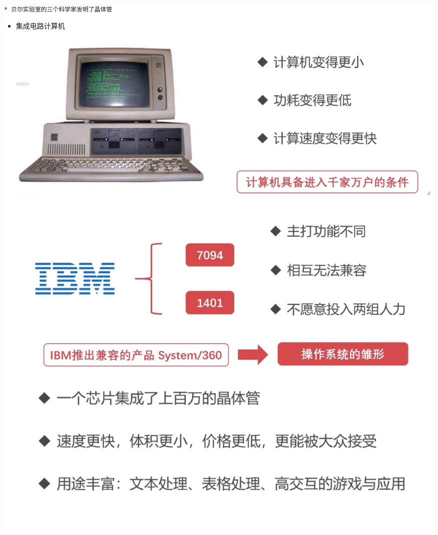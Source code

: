     * 贝尔实验室的三个科学家发明了晶体管

  * 集成电路计算机

    ![](../images/baseinter/20191221161333.png)

    ![](../images/baseinter/20191221161428.png)

    ![](../images/baseinter/20191221161546.png)
